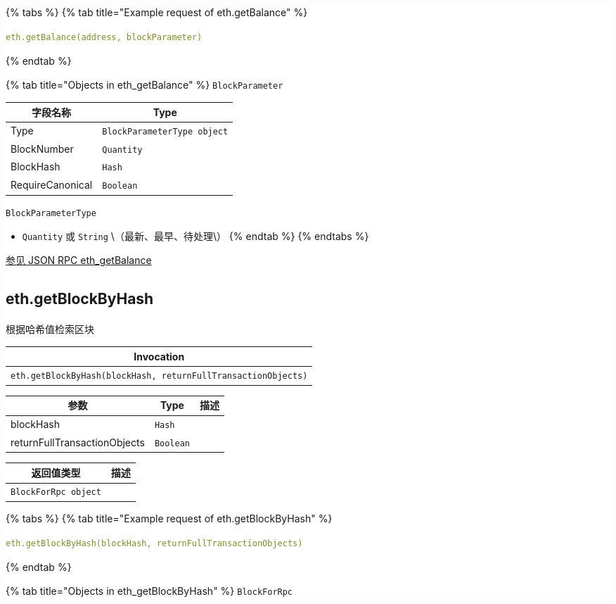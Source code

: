 {% tabs %}
{% tab title="Example request of eth.getBalance" %}
```yaml
eth.getBalance(address, blockParameter)
```
{% endtab %}

{% tab title="Objects in eth_getBalance" %}
`BlockParameter`

| 字段名称             | Type                        |
| ---------------- | --------------------------- |
| Type             | `BlockParameterType object` |
| BlockNumber      | `Quantity`                  |
| BlockHash        | `Hash`                      |
| RequireCanonical | `Boolean`                   |

`BlockParameterType`

* `Quantity` 或 `String` \（最新、最早、待处理\）
{% endtab %}
{% endtabs %}

[参见 JSON RPC eth\_getBalance](https://docs.nethermind.io/nethermind/ethereum-client/json-rpc/eth#eth\_getbalance)

## eth.getBlockByHash

根据哈希值检索区块

| Invocation                                                    |
| ------------------------------------------------------------- |
| `eth.getBlockByHash(blockHash, returnFullTransactionObjects)` |

| 参数                           | Type      | 描述 |
| ---------------------------- | --------- | -- |
| blockHash                    | `Hash`    |    |
| returnFullTransactionObjects | `Boolean` |    |

| 返回值类型                | 描述 |
| -------------------- | -- |
| `BlockForRpc object` |    |

{% tabs %}
{% tab title="Example request of eth.getBlockByHash" %}
```yaml
eth.getBlockByHash(blockHash, returnFullTransactionObjects)
```
{% endtab %}

{% tab title="Objects in eth_getBlockByHash" %}
`BlockForRpc`
